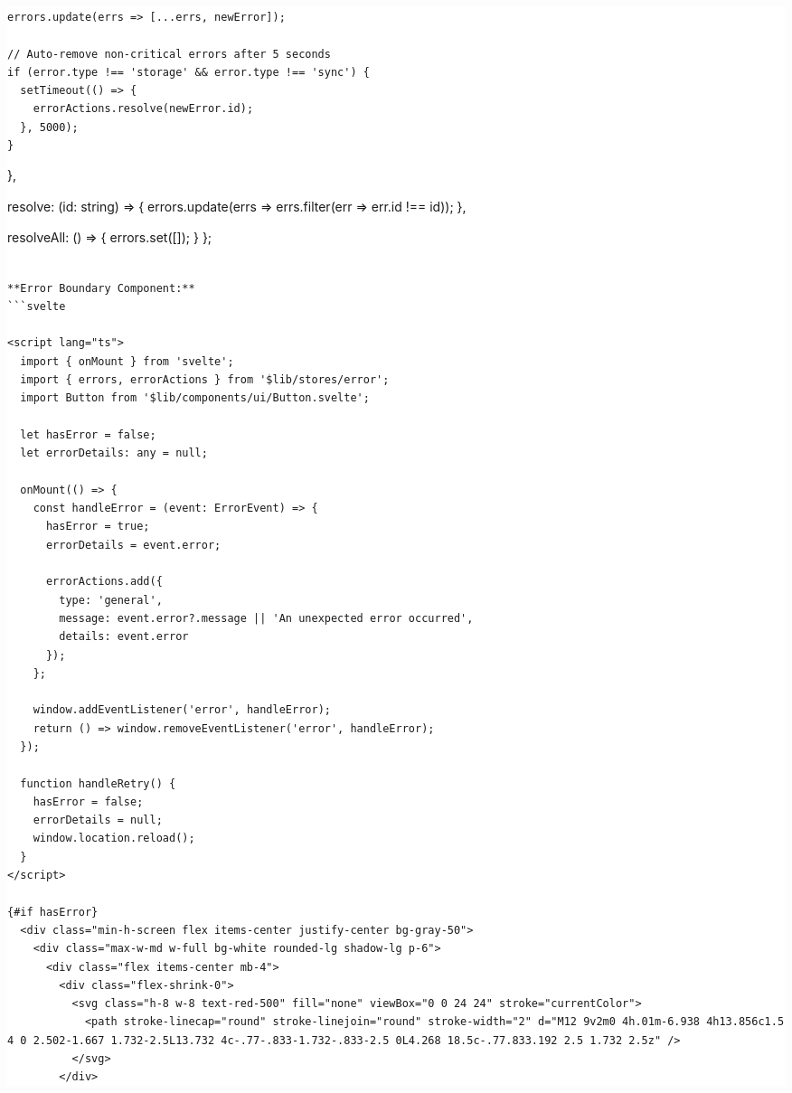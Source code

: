     errors.update(errs => [...errs, newError]);
    
    // Auto-remove non-critical errors after 5 seconds
    if (error.type !== 'storage' && error.type !== 'sync') {
      setTimeout(() => {
        errorActions.resolve(newError.id);
      }, 5000);
    }
  },
  
  resolve: (id: string) => {
    errors.update(errs => errs.filter(err => err.id !== id));
  },
  
  resolveAll: () => {
    errors.set([]);
  }
};
```

**Error Boundary Component:**
```svelte

<script lang="ts">
  import { onMount } from 'svelte';
  import { errors, errorActions } from '$lib/stores/error';
  import Button from '$lib/components/ui/Button.svelte';
  
  let hasError = false;
  let errorDetails: any = null;
  
  onMount(() => {
    const handleError = (event: ErrorEvent) => {
      hasError = true;
      errorDetails = event.error;
      
      errorActions.add({
        type: 'general',
        message: event.error?.message || 'An unexpected error occurred',
        details: event.error
      });
    };
    
    window.addEventListener('error', handleError);
    return () => window.removeEventListener('error', handleError);
  });
  
  function handleRetry() {
    hasError = false;
    errorDetails = null;
    window.location.reload();
  }
</script>

{#if hasError}
  <div class="min-h-screen flex items-center justify-center bg-gray-50">
    <div class="max-w-md w-full bg-white rounded-lg shadow-lg p-6">
      <div class="flex items-center mb-4">
        <div class="flex-shrink-0">
          <svg class="h-8 w-8 text-red-500" fill="none" viewBox="0 0 24 24" stroke="currentColor">
            <path stroke-linecap="round" stroke-linejoin="round" stroke-width="2" d="M12 9v2m0 4h.01m-6.938 4h13.856c1.54 0 2.502-1.667 1.732-2.5L13.732 4c-.77-.833-1.732-.833-2.5 0L4.268 18.5c-.77.833.192 2.5 1.732 2.5z" />
          </svg>
        </div>
```